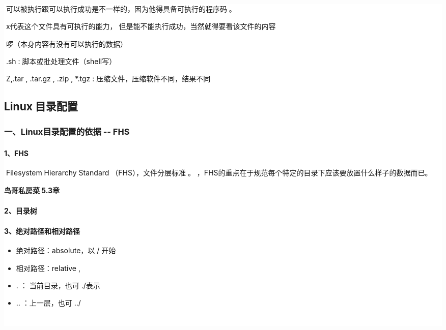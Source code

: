 ​	可以被执行跟可以执行成功是不一样的，因为他得具备可执行的程序码 。

​	x代表这个文件具有可执行的能力， 但是能不能执行成功，当然就得要看该文件的内容

​	啰（本身内容有没有可以执行的数据）

​	.sh : 脚本或批处理文件（shell写）

​	Z,.tar , .tar.gz , .zip , *.tgz :  压缩文件，压缩软件不同，结果不同





## Linux 目录配置

### 一、Linux目录配置的依据 -- FHS

#### 1、FHS

​	Filesystem Hierarchy Standard （FHS），文件分层标准 。 ，FHS的重点在于规范每个特定的目录下应该要放置什么样子的数据而已。

**鸟哥私房菜 5.3章**

#### 2、目录树

#### 3、绝对路径和相对路径

- 绝对路径：absolute，以 / 开始

- 相对路径：relative ,

-  .  ： 当前目录，也可 ./表示

- ..  ：上一层，也可 ../

  ​